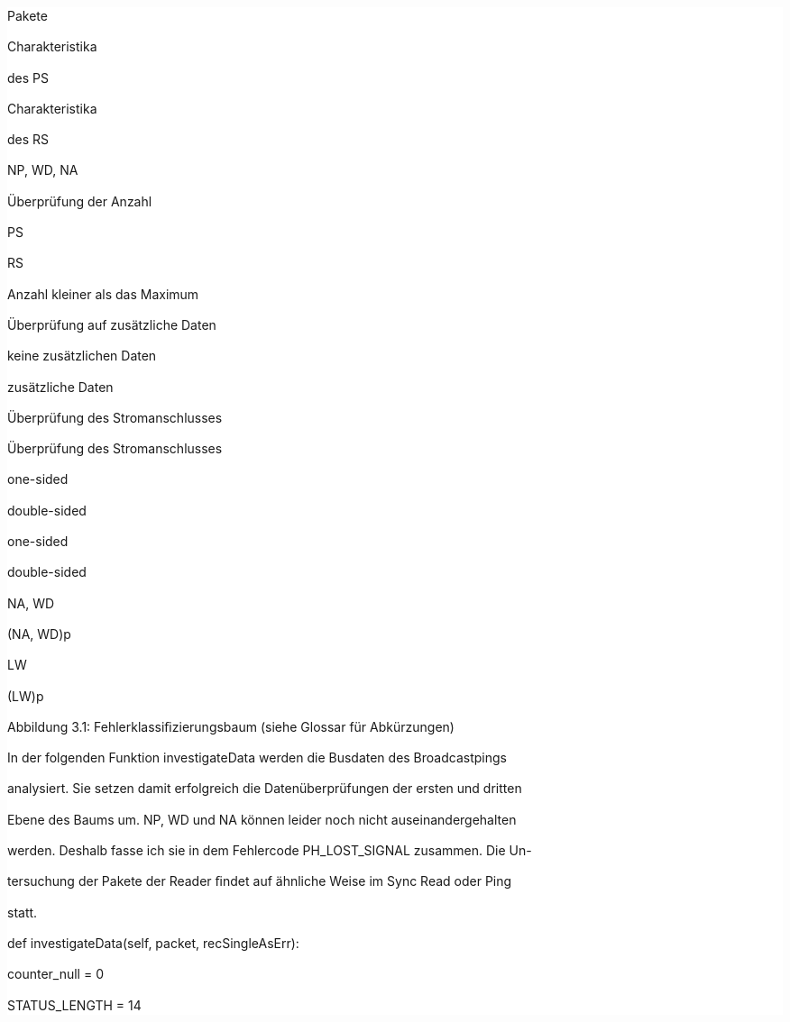 Pakete

Charakteristika

des PS

Charakteristika

des RS

NP, WD, NA

Überprüfung der Anzahl

PS

RS

Anzahl kleiner als das Maximum

Überprüfung auf zusätzliche Daten

keine zusätzlichen Daten

zusätzliche Daten

Überprüfung des Stromanschlusses

Überprüfung des Stromanschlusses

one-sided

double-sided

one-sided

double-sided

NA, WD

(NA, WD)p

LW

(LW)p

Abbildung 3.1: Fehlerklassiﬁzierungsbaum (siehe Glossar für Abkürzungen)

In der folgenden Funktion investigateData werden die Busdaten des Broadcastpings

analysiert. Sie setzen damit erfolgreich die Datenüberprüfungen der ersten und dritten

Ebene des Baums um. NP, WD und NA können leider noch nicht auseinandergehalten

werden. Deshalb fasse ich sie in dem Fehlercode PH_LOST_SIGNAL zusammen. Die Un-

tersuchung der Pakete der Reader ﬁndet auf ähnliche Weise im Sync Read oder Ping

statt.

def investigateData(self, packet, recSingleAsErr):

counter_null = 0

STATUS_LENGTH = 14
